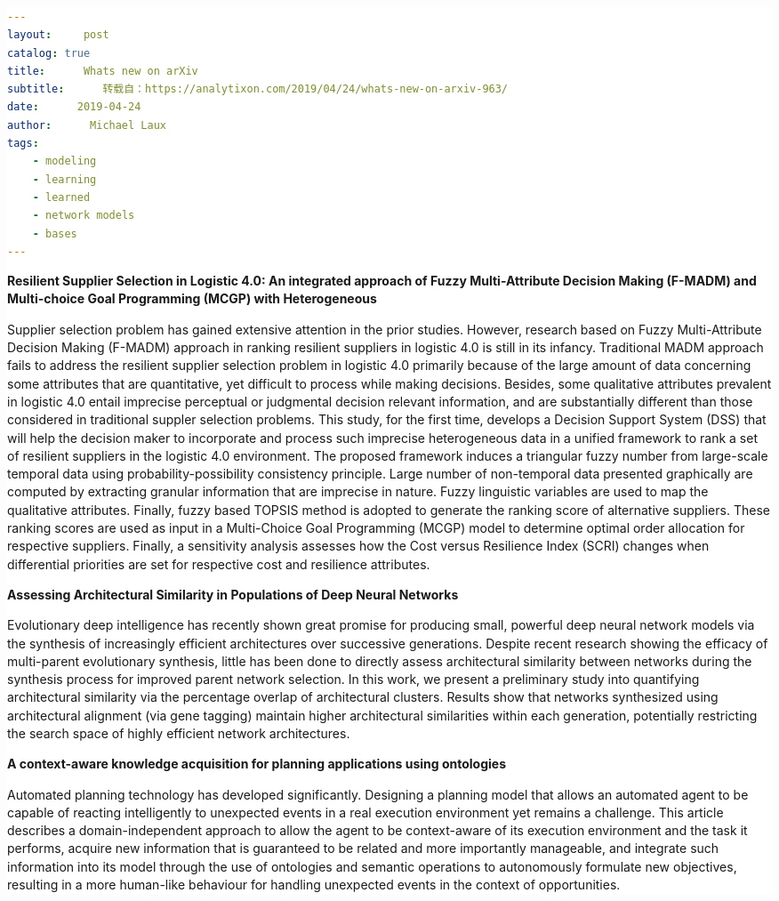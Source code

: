 ```yaml
---
layout:     post
catalog: true
title:      Whats new on arXiv
subtitle:      转载自：https://analytixon.com/2019/04/24/whats-new-on-arxiv-963/
date:      2019-04-24
author:      Michael Laux
tags:
    - modeling
    - learning
    - learned
    - network models
    - bases
---
```


**Resilient Supplier Selection in Logistic 4.0: An integrated approach of Fuzzy Multi-Attribute Decision Making (F-MADM) and Multi-choice Goal Programming (MCGP) with Heterogeneous**

Supplier selection problem has gained extensive attention in the prior studies. However, research based on Fuzzy Multi-Attribute Decision Making (F-MADM) approach in ranking resilient suppliers in logistic 4.0 is still in its infancy. Traditional MADM approach fails to address the resilient supplier selection problem in logistic 4.0 primarily because of the large amount of data concerning some attributes that are quantitative, yet difficult to process while making decisions. Besides, some qualitative attributes prevalent in logistic 4.0 entail imprecise perceptual or judgmental decision relevant information, and are substantially different than those considered in traditional suppler selection problems. This study, for the first time, develops a Decision Support System (DSS) that will help the decision maker to incorporate and process such imprecise heterogeneous data in a unified framework to rank a set of resilient suppliers in the logistic 4.0 environment. The proposed framework induces a triangular fuzzy number from large-scale temporal data using probability-possibility consistency principle. Large number of non-temporal data presented graphically are computed by extracting granular information that are imprecise in nature. Fuzzy linguistic variables are used to map the qualitative attributes. Finally, fuzzy based TOPSIS method is adopted to generate the ranking score of alternative suppliers. These ranking scores are used as input in a Multi-Choice Goal Programming (MCGP) model to determine optimal order allocation for respective suppliers. Finally, a sensitivity analysis assesses how the Cost versus Resilience Index (SCRI) changes when differential priorities are set for respective cost and resilience attributes.

**Assessing Architectural Similarity in Populations of Deep Neural Networks**

Evolutionary deep intelligence has recently shown great promise for producing small, powerful deep neural network models via the synthesis of increasingly efficient architectures over successive generations. Despite recent research showing the efficacy of multi-parent evolutionary synthesis, little has been done to directly assess architectural similarity between networks during the synthesis process for improved parent network selection. In this work, we present a preliminary study into quantifying architectural similarity via the percentage overlap of architectural clusters. Results show that networks synthesized using architectural alignment (via gene tagging) maintain higher architectural similarities within each generation, potentially restricting the search space of highly efficient network architectures.

**A context-aware knowledge acquisition for planning applications using ontologies**

Automated planning technology has developed significantly. Designing a planning model that allows an automated agent to be capable of reacting intelligently to unexpected events in a real execution environment yet remains a challenge. This article describes a domain-independent approach to allow the agent to be context-aware of its execution environment and the task it performs, acquire new information that is guaranteed to be related and more importantly manageable, and integrate such information into its model through the use of ontologies and semantic operations to autonomously formulate new objectives, resulting in a more human-like behaviour for handling unexpected events in the context of opportunities.
